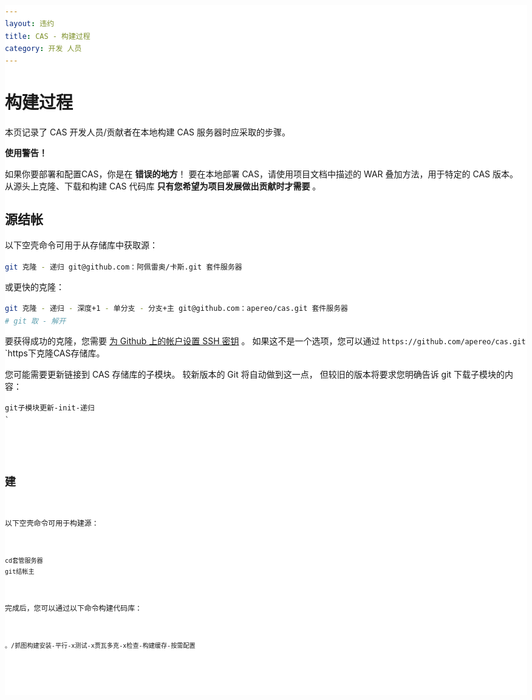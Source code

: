 ```yaml
---
layout: 违约
title: CAS - 构建过程
category: 开发 人员
---
```


# 构建过程

本页记录了 CAS 开发人员/贡献者在本地构建 CAS 服务器时应采取的步骤。

<div class="alert alert-warning"><strong>使用警告！</strong><p>
如果你要部署和配置CAS，你是在 <strong>错误的地方</strong>！ 要在本地部署 CAS，请使用项目文档中描述的 WAR 叠加方法，用于特定的 CAS 版本。 从源头上克隆、下载和构建 CAS 代码库 <strong>只有您希望为项目发展做出贡献时才需要</strong> 。
</p></div>

## 源结帐

以下空壳命令可用于从存储库中获取源：

```bash
git 克隆 - 递归 git@github.com：阿佩雷奥/卡斯.git 套件服务器
```

或更快的克隆：

```bash
git 克隆 - 递归 - 深度+1 - 单分支 - 分支+主 git@github.com：apereo/cas.git 套件服务器
# git 取 - 解开
```

要获得成功的克隆，您需要 [为 Github 上的帐户设置 SSH 密钥](https://help.github.com/articles/working-with-ssh-key-passphrases/) 。 如果这不是一个选项，您可以通过 `https://github.com/apereo/cas.git`</code> `https下克隆CAS存储库。</p>

<p spaces-before="0">您可能需要更新链接到 CAS 存储库的子模块。 较新版本的 Git 将自动做到这一点， 
但较旧的版本将要求您明确告诉 git 下载子模块的内容：</p>

<pre><code class="bash">git子模块更新-init-递归
`</pre>

## 建

以下空壳命令可用于构建源：

```bash
cd套管服务器
git结帐主
```

完成后，您可以通过以下命令构建代码库：

```bash
。/抓图构建安装-平行-x测试-x贾瓦多克-x检查-构建缓存-按需配置
```
